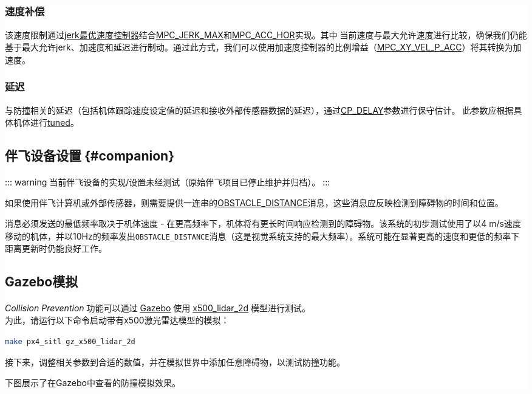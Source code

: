  

### 速度补偿

该速度限制通过[jerk最优速度控制器](../config_mc/mc_jerk_limited_type_trajectory.md)结合[MPC_JERK_MAX](../advanced_config/parameter_reference.md#MPC_JERK_MAX)和[MPC_ACC_HOR](../advanced_config/parameter_reference.md#MPC_ACC_HOR)实现。其中 
当前速度与最大允许速度进行比较，确保我们仍能基于最大允许jerk、加速度和延迟进行制动。通过此方式，我们可以使用加速度控制器的比例增益（[MPC_XY_VEL_P_ACC](../advanced_config/parameter_reference.md#MPC_XY_VEL_P_ACC)）将其转换为加速度。

### 延迟

与防撞相关的延迟（包括机体跟踪速度设定值的延迟和接收外部传感器数据的延迟），通过[CP_DELAY](#CP_DELAY)参数进行保守估计。
此参数应根据具体机体进行[tuned](#delay_tuning)。

## 伴飞设备设置 {#companion}

::: warning
当前伴飞设备的实现/设置未经测试（原始伴飞项目已停止维护并归档）。
:::

如果使用伴飞计算机或外部传感器，则需要提供一连串的[OBSTACLE_DISTANCE](https://mavlink.io/en/messages/common.html#OBSTACLE_DISTANCE)消息，这些消息应反映检测到障碍物的时间和位置。

消息必须发送的最低频率取决于机体速度 - 在更高频率下，机体将有更长时间响应检测到的障碍物。该系统的初步测试使用了以4 m/s速度移动的机体，并以10Hz的频率发出`OBSTACLE_DISTANCE`消息（这是视觉系统支持的最大频率）。系统可能在显著更高的速度和更低的频率下距离更新时仍能良好工作。

## Gazebo模拟

_Collision Prevention_ 功能可以通过 [Gazebo](../sim_gazebo_gz/index.md) 使用 [x500_lidar_2d](../sim_gazebo_gz/vehicles.md#x500-quadrotor-with-2d-lidar) 模型进行测试。  
为此，请运行以下命令启动带有x500激光雷达模型的模拟：

```sh
make px4_sitl gz_x500_lidar_2d
```

接下来，调整相关参数到合适的数值，并在模拟世界中添加任意障碍物，以测试防撞功能。

下图展示了在Gazebo中查看的防撞模拟效果。
